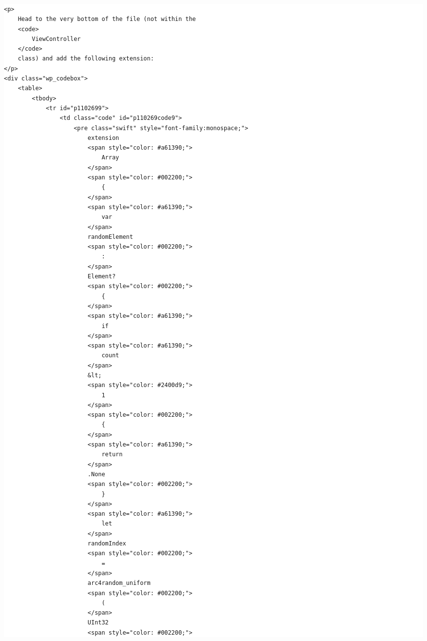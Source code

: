     <p>
        Head to the very bottom of the file (not within the
        <code>
            ViewController
        </code>
        class) and add the following extension:
    </p>
    <div class="wp_codebox">
        <table>
            <tbody>
                <tr id="p1102699">
                    <td class="code" id="p110269code9">
                        <pre class="swift" style="font-family:monospace;">
                            extension
                            <span style="color: #a61390;">
                                Array
                            </span>
                            <span style="color: #002200;">
                                {
                            </span>
                            <span style="color: #a61390;">
                                var
                            </span>
                            randomElement
                            <span style="color: #002200;">
                                :
                            </span>
                            Element?
                            <span style="color: #002200;">
                                {
                            </span>
                            <span style="color: #a61390;">
                                if
                            </span>
                            <span style="color: #a61390;">
                                count
                            </span>
                            &lt;
                            <span style="color: #2400d9;">
                                1
                            </span>
                            <span style="color: #002200;">
                                {
                            </span>
                            <span style="color: #a61390;">
                                return
                            </span>
                            .None
                            <span style="color: #002200;">
                                }
                            </span>
                            <span style="color: #a61390;">
                                let
                            </span>
                            randomIndex
                            <span style="color: #002200;">
                                =
                            </span>
                            arc4random_uniform
                            <span style="color: #002200;">
                                (
                            </span>
                            UInt32
                            <span style="color: #002200;">